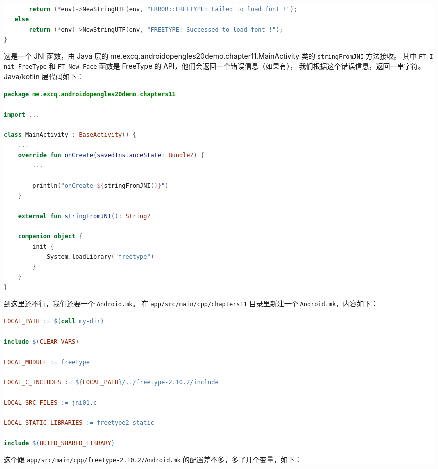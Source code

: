 ```c
       return (*env)->NewStringUTF(env, "ERROR::FREETYPE: Failed to load font !");
   else
       return (*env)->NewStringUTF(env, "FREETYPE: Successed to load font !");
}
```

这是一个 JNI 函数，由 Java 层的 me.excq.androidopengles20demo.chapter11.MainActivity 类的 `stringFromJNI` 方法接收。
其中 `FT_Init_FreeType` 和 `FT_New_Face` 函数是 FreeType 的 API，他们会返回一个错误信息（如果有），
我们根据这个错误信息，返回一串字符。Java/kotlin 层代码如下：

```kotlin
package me.excq.androidopengles20demo.chapters11

import ...

class MainActivity : BaseActivity() {
    ...
    override fun onCreate(savedInstanceState: Bundle?) {
        ...

        println("onCreate ${stringFromJNI()}")
    }

    external fun stringFromJNI(): String?

    companion object {
        init {
            System.loadLibrary("freetype")
        }
    }
}
```

到这里还不行，我们还要一个 `Android.mk`。
在 `app/src/main/cpp/chapters11` 目录里新建一个 `Android.mk`，内容如下：

```mk
LOCAL_PATH := $(call my-dir)

include $(CLEAR_VARS)

LOCAL_MODULE := freetype

LOCAL_C_INCLUDES := ${LOCAL_PATH}/../freetype-2.10.2/include

LOCAL_SRC_FILES := jni01.c

LOCAL_STATIC_LIBRARIES := freetype2-static

include $(BUILD_SHARED_LIBRARY)
```

这个跟 `app/src/main/cpp/freetype-2.10.2/Android.mk` 的配置差不多，多了几个变量，如下：
